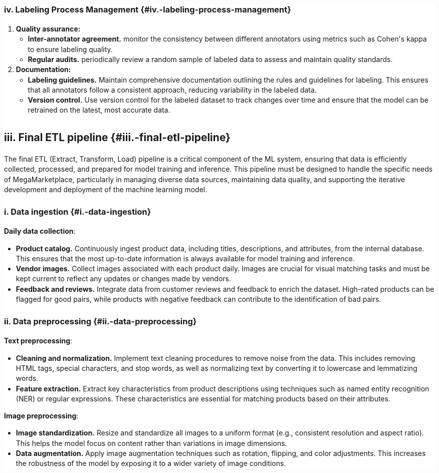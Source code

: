    ### **iv. Labeling Process Management** {#iv.-labeling-process-management}

1. **Quality assurance:**  
   * **Inter-annotator agreement.** monitor the consistency between different annotators using metrics such as Cohen's kappa to ensure labeling quality.  
   * **Regular audits.** periodically review a random sample of labeled data to assess and maintain quality standards.  
2. **Documentation:**  
   * **Labeling guidelines.** Maintain comprehensive documentation outlining the rules and guidelines for labeling. This ensures that all annotators follow a consistent approach, reducing variability in the labeled data.  
   * **Version control.** Use version control for the labeled dataset to track changes over time and ensure that the model can be retrained on the latest, most accurate data.

## **iii. Final ETL pipeline** {#iii.-final-etl-pipeline}

The final ETL (Extract, Transform, Load) pipeline is a critical component of the ML system, ensuring that data is efficiently collected, processed, and prepared for model training and inference. This pipeline must be designed to handle the specific needs of MegaMarketplace, particularly in managing diverse data sources, maintaining data quality, and supporting the iterative development and deployment of the machine learning model.

### **i. Data ingestion** {#i.-data-ingestion}

**Daily data collection**:

* **Product catalog.** Continuously ingest product data, including titles, descriptions, and attributes, from the internal database. This ensures that the most up-to-date information is always available for model training and inference.  
* **Vendor images.** Collect images associated with each product daily. Images are crucial for visual matching tasks and must be kept current to reflect any updates or changes made by vendors.  
* **Feedback and reviews.** Integrate data from customer reviews and feedback to enrich the dataset. High-rated products can be flagged for good pairs, while products with negative feedback can contribute to the identification of bad pairs.

### **ii. Data preprocessing** {#ii.-data-preprocessing}

**Text preprocessing**:

* **Cleaning and normalization.** Implement text cleaning procedures to remove noise from the data. This includes removing HTML tags, special characters, and stop words, as well as normalizing text by converting it to lowercase and lemmatizing words.  
* **Feature extraction.** Extract key characteristics from product descriptions using techniques such as named entity recognition (NER) or regular expressions. These characteristics are essential for matching products based on their attributes.

**Image preprocessing**:

* **Image standardization.** Resize and standardize all images to a uniform format (e.g., consistent resolution and aspect ratio). This helps the model focus on content rather than variations in image dimensions.  
* **Data augmentation.** Apply image augmentation techniques such as rotation, flipping, and color adjustments. This increases the robustness of the model by exposing it to a wider variety of image conditions.
